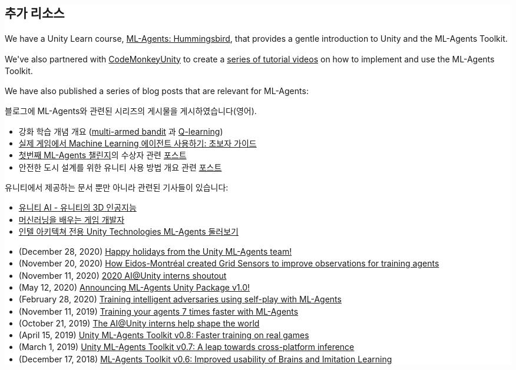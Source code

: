 ## 추가 리소스

We have a Unity Learn course,
[ML-Agents: Hummingsbird](https://learn.unity.com/course/ml-agents-hummingbirds),
that provides a gentle introduction to Unity and the ML-Agents Toolkit.

We've also partnered with
[CodeMonkeyUnity](https://www.youtube.com/c/CodeMonkeyUnity) to create a
[series of tutorial videos](https://www.youtube.com/playlist?list=PLzDRvYVwl53vehwiN_odYJkPBzcqFw110)
on how to implement and use the ML-Agents Toolkit.

We have also published a series of blog posts that are relevant for ML-Agents:

블로그에 ML-Agents와 관련된 시리즈의 게시물을 게시하였습니다(영어).

* 강화 학습 개념 개요 ([multi-armed bandit](https://blogs.unity3d.com/kr/2017/06/26/unity-ai-themed-blog-entries/) 과 [Q-learning](https://blogs.unity3d.com/kr/2017/08/22/unity-ai-reinforcement-learning-with-q-learning/))
* [실제 게임에서 Machine Learning 에이전트 사용하기: 초보자 가이드](https://blogs.unity3d.com/kr/2017/12/11/using-machine-learning-agents-in-a-real-game-a-beginners-guide/)
* [첫번째 ML-Agents 챌린지](https://connect.unity.com/challenges/ml-agents-1)의 수상자 관련 [포스트](https://blogs.unity3d.com/kr/2018/02/28/introducing-the-winners-of-the-first-ml-agents-challenge/)
* 안전한 도시 설계를 위한 유니티 사용 방법 개요 관련 [포스트](https://blogs.unity3d.com/kr/2018/01/23/designing-safer-cities-through-simulations/)

유니티에서 제공하는 문서 뿐만 아니라 관련된 기사들이 있습니다:

* [유니티 AI - 유니티의 3D 인공지능](https://www.youtube.com/watch?v=bqsfkGbBU6k)
* [머신러닝을 배우는 게임 개발자](https://mikecann.co.uk/machine-learning/a-game-developer-learns-machine-learning-intent/)
* [인텔 아키텍쳐 전용 Unity Technologies ML-Agents 둘러보기](https://software.intel.com/en-us/articles/explore-unity-technologies-ml-agents-exclusively-on-intel-architecture)


- (December 28, 2020)
  [Happy holidays from the Unity ML-Agents team!](https://blogs.unity3d.com/2020/12/28/happy-holidays-from-the-unity-ml-agents-team/)
- (November 20, 2020)
  [How Eidos-Montréal created Grid Sensors to improve observations for training agents](https://blogs.unity3d.com/2020/11/20/how-eidos-montreal-created-grid-sensors-to-improve-observations-for-training-agents/)
- (November 11, 2020)
  [2020 AI@Unity interns shoutout](https://blogs.unity3d.com/2020/11/11/2020-aiunity-interns-shoutout/)
- (May 12, 2020)
  [Announcing ML-Agents Unity Package v1.0!](https://blogs.unity3d.com/2020/05/12/announcing-ml-agents-unity-package-v1-0/)
- (February 28, 2020)
  [Training intelligent adversaries using self-play with ML-Agents](https://blogs.unity3d.com/2020/02/28/training-intelligent-adversaries-using-self-play-with-ml-agents/)
- (November 11, 2019)
  [Training your agents 7 times faster with ML-Agents](https://blogs.unity3d.com/2019/11/11/training-your-agents-7-times-faster-with-ml-agents/)
- (October 21, 2019)
  [The AI@Unity interns help shape the world](https://blogs.unity3d.com/2019/10/21/the-aiunity-interns-help-shape-the-world/)
- (April 15, 2019)
  [Unity ML-Agents Toolkit v0.8: Faster training on real games](https://blogs.unity3d.com/2019/04/15/unity-ml-agents-toolkit-v0-8-faster-training-on-real-games/)
- (March 1, 2019)
  [Unity ML-Agents Toolkit v0.7: A leap towards cross-platform inference](https://blogs.unity3d.com/2019/03/01/unity-ml-agents-toolkit-v0-7-a-leap-towards-cross-platform-inference/)
- (December 17, 2018)
  [ML-Agents Toolkit v0.6: Improved usability of Brains and Imitation Learning](https://blogs.unity3d.com/2018/12/17/ml-agents-toolkit-v0-6-improved-usability-of-brains-and-imitation-learning/)